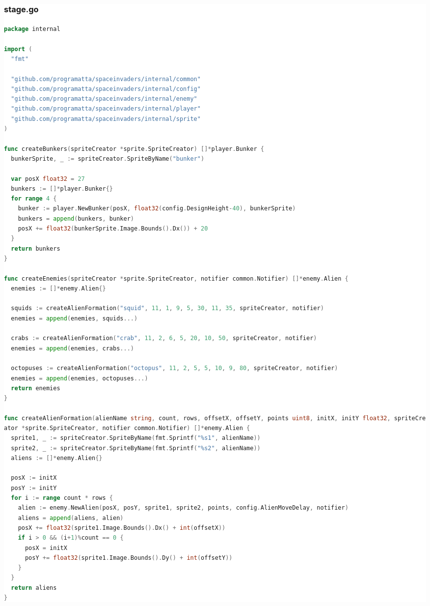 
### stage.go
~~~go
package internal

import (
  "fmt"

  "github.com/programatta/spaceinvaders/internal/common"
  "github.com/programatta/spaceinvaders/internal/config"
  "github.com/programatta/spaceinvaders/internal/enemy"
  "github.com/programatta/spaceinvaders/internal/player"
  "github.com/programatta/spaceinvaders/internal/sprite"
)

func createBunkers(spriteCreator *sprite.SpriteCreator) []*player.Bunker {
  bunkerSprite, _ := spriteCreator.SpriteByName("bunker")

  var posX float32 = 27
  bunkers := []*player.Bunker{}
  for range 4 {
    bunker := player.NewBunker(posX, float32(config.DesignHeight-40), bunkerSprite)
    bunkers = append(bunkers, bunker)
    posX += float32(bunkerSprite.Image.Bounds().Dx()) + 20
  }
  return bunkers
}

func createEnemies(spriteCreator *sprite.SpriteCreator, notifier common.Notifier) []*enemy.Alien {
  enemies := []*enemy.Alien{}

  squids := createAlienFormation("squid", 11, 1, 9, 5, 30, 11, 35, spriteCreator, notifier)
  enemies = append(enemies, squids...)

  crabs := createAlienFormation("crab", 11, 2, 6, 5, 20, 10, 50, spriteCreator, notifier)
  enemies = append(enemies, crabs...)

  octopuses := createAlienFormation("octopus", 11, 2, 5, 5, 10, 9, 80, spriteCreator, notifier)
  enemies = append(enemies, octopuses...)
  return enemies
}

func createAlienFormation(alienName string, count, rows, offsetX, offsetY, points uint8, initX, initY float32, spriteCreator *sprite.SpriteCreator, notifier common.Notifier) []*enemy.Alien {
  sprite1, _ := spriteCreator.SpriteByName(fmt.Sprintf("%s1", alienName))
  sprite2, _ := spriteCreator.SpriteByName(fmt.Sprintf("%s2", alienName))
  aliens := []*enemy.Alien{}

  posX := initX
  posY := initY
  for i := range count * rows {
    alien := enemy.NewAlien(posX, posY, sprite1, sprite2, points, config.AlienMoveDelay, notifier)
    aliens = append(aliens, alien)
    posX += float32(sprite1.Image.Bounds().Dx() + int(offsetX))
    if i > 0 && (i+1)%count == 0 {
      posX = initX
      posY += float32(sprite1.Image.Bounds().Dy() + int(offsetY))
    }
  }
  return aliens
}
~~~
